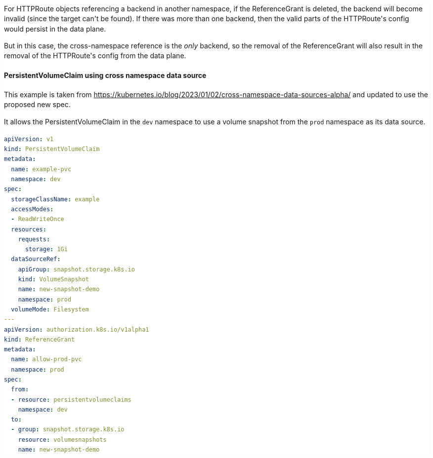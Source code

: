 For HTTPRoute objects referencing a backend in another namespace, if the
ReferenceGrant is deleted, the backend will become invalid (since the target
can't be found). If there was more than one backend, then the valid parts of the
HTTPRoute's config would persist in the data plane.

But in this case, the cross-namespace reference is the _only_ backend, so the
removal of the ReferenceGrant will also result in the removal of the HTTPRoute's
config from the data plane.

#### PersistentVolumeClaim using cross namespace data source

This example is taken from https://kubernetes.io/blog/2023/01/02/cross-namespace-data-sources-alpha/
and updated to use the proposed new spec.

It allows the PersistentVolumeClaim in the `dev` namespace to use a volume
snapshot from the `prod` namespace as its data source.

```yaml
apiVersion: v1
kind: PersistentVolumeClaim
metadata:
  name: example-pvc
  namespace: dev
spec:
  storageClassName: example
  accessModes:
  - ReadWriteOnce
  resources:
    requests:
      storage: 1Gi
  dataSourceRef:
    apiGroup: snapshot.storage.k8s.io
    kind: VolumeSnapshot
    name: new-snapshot-demo
    namespace: prod
  volumeMode: Filesystem
---
apiVersion: authorization.k8s.io/v1alpha1
kind: ReferenceGrant
metadata:
  name: allow-prod-pvc
  namespace: prod
spec:
  from:
  - resource: persistentvolumeclaims
    namespace: dev
  to:
  - group: snapshot.storage.k8s.io
    resource: volumesnapshots
    name: new-snapshot-demo
```
